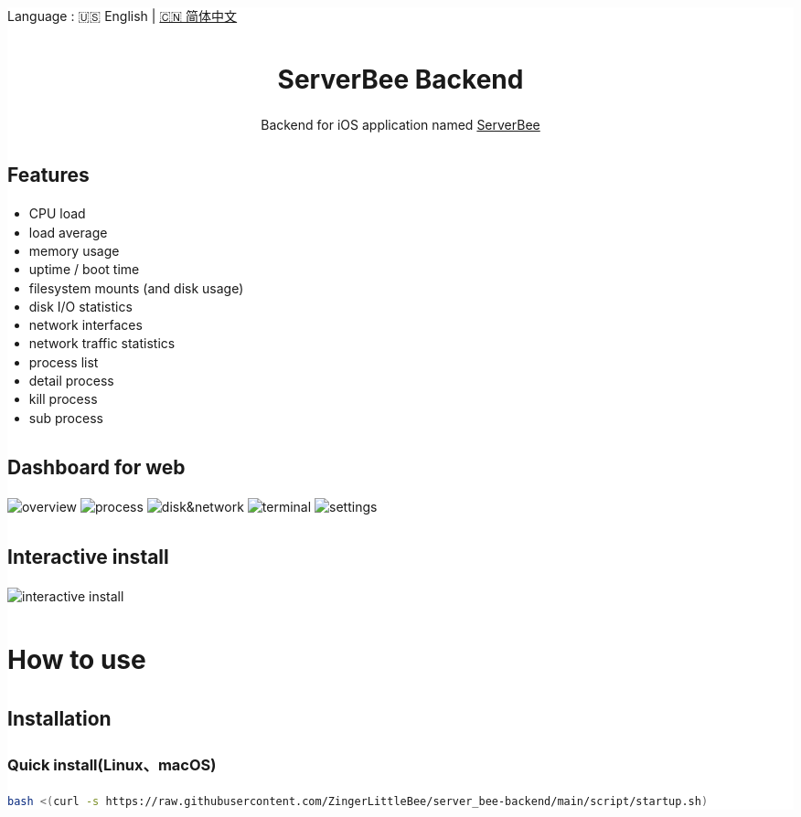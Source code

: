 Language : 🇺🇸 English | [🇨🇳 简体中文](./README.zh-CN.md)

<h1 align="center">ServerBee Backend</h1>

<div align="center">

Backend for iOS application named [ServerBee](https://apps.apple.com/us/app/serverbee/id6443553714)

</div>

## Features

- CPU load
- load average
- memory usage
- uptime / boot time
- filesystem mounts (and disk usage)
- disk I/O statistics
- network interfaces
- network traffic statistics
- process list
- detail process
- kill process
- sub process

## Dashboard for web

![overview](https://assets.serverbee.app/snapshots/overview.png)
![process](https://assets.serverbee.app/snapshots/process.png)
![disk&network](https://assets.serverbee.app/snapshots/disk&network.png)
![terminal](https://assets.serverbee.app/snapshots/terminal.png)
![settings](https://assets.serverbee.app/snapshots/settings.png)

## Interactive install

![interactive install](https://assets.serverbee.app/snapshots/interactive.gif)

# How to use

## Installation

### Quick install(Linux、macOS)

```bash
bash <(curl -s https://raw.githubusercontent.com/ZingerLittleBee/server_bee-backend/main/script/startup.sh)
```
